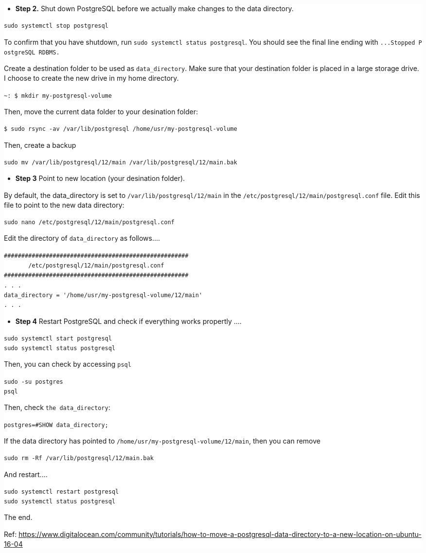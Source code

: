 - **Step 2.** Shut down PostgreSQL before we actually make changes to the data directory.

```
sudo systemctl stop postgresql
```
To confirm that you have shutdown, run `sudo systemctl status postgresql`. You should see the final line ending with `...Stopped PostgreSQL RDBMS.`


Create a destination folder to be used as `data_directory`. Make sure that your destination folder is placed in a large storage drive.
I choose to create the new drive in my home directory.
```
~: $ mkdir my-postgresql-volume
```
Then, move the current data folder to your desination folder:
```
$ sudo rsync -av /var/lib/postgresql /home/usr/my-postgresql-volume
```
 Then, create a backup 
 ```
 sudo mv /var/lib/postgresql/12/main /var/lib/postgresql/12/main.bak
 ```
 - **Step 3** Point to new location (your desination folder).  
 
 By default, the data_directory is set to `/var/lib/postgresql/12/main` in the `/etc/postgresql/12/main/postgresql.conf` file. Edit this file to point to the new data directory:
 ```
 sudo nano /etc/postgresql/12/main/postgresql.conf
 ```
Edit the directory of `data_directory`  as follows.... 
```
#####################################################
       /etc/postgresql/12/main/postgresql.conf
#####################################################
. . .
data_directory = '/home/usr/my-postgresql-volume/12/main'
. . .
 ```
 - **Step 4** Restart PostgreSQL  and check if everything works propertly .... 
```
sudo systemctl start postgresql
sudo systemctl status postgresql
```
Then, you can check by accessing `psql`
```
sudo -su postgres
psql
```

Then, check `the data_directory`:

```
postgres=#SHOW data_directory;
```

If the data directory has pointed to `/home/usr/my-postgresql-volume/12/main`, then you can remove 
```
sudo rm -Rf /var/lib/postgresql/12/main.bak
```
And restart.... 
```
sudo systemctl restart postgresql
sudo systemctl status postgresql
```
The end. 

Ref: https://www.digitalocean.com/community/tutorials/how-to-move-a-postgresql-data-directory-to-a-new-location-on-ubuntu-16-04
